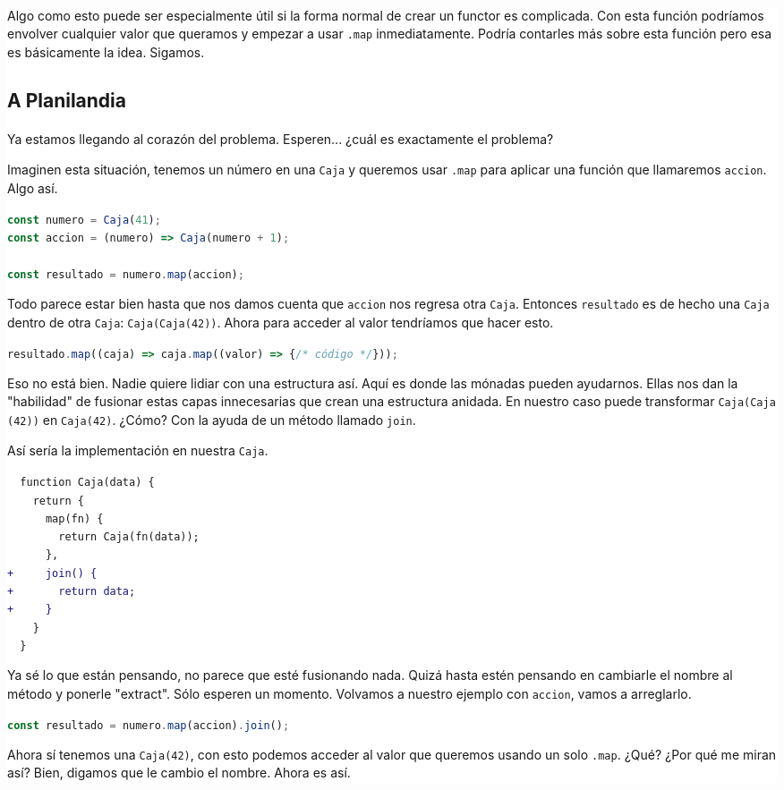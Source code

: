 Algo como esto puede ser especialmente útil si la forma normal de crear un functor es complicada. Con esta función podríamos envolver cualquier valor que queramos y empezar a usar `.map` inmediatamente. Podría contarles más sobre esta función pero esa es básicamente la idea. Sigamos.

## A Planilandia

Ya estamos llegando al corazón del problema. Esperen... ¿cuál es exactamente el problema?

Imaginen esta situación, tenemos un número en una `Caja` y queremos usar `.map` para aplicar una función que llamaremos `accion`. Algo así.

```js
const numero = Caja(41);
const accion = (numero) => Caja(numero + 1);

const resultado = numero.map(accion);
```

Todo parece estar bien hasta que nos damos cuenta que `accion` nos regresa otra `Caja`. Entonces `resultado` es de hecho una `Caja` dentro de otra `Caja`: `Caja(Caja(42))`. Ahora para acceder al valor tendríamos que hacer esto.

```js
resultado.map((caja) => caja.map((valor) => {/* código */}));
```

Eso no está bien. Nadie quiere lidiar con una estructura así. Aquí es donde las mónadas pueden ayudarnos. Ellas nos dan la "habilidad" de fusionar estas capas innecesarias que crean una estructura anidada. En nuestro caso puede transformar `Caja(Caja(42))` en `Caja(42)`. ¿Cómo? Con la ayuda de un método llamado `join`.

Así sería la implementación en nuestra `Caja`.

```diff
  function Caja(data) {
    return {
      map(fn) {
        return Caja(fn(data));
      },
+     join() {
+       return data;
+     }
    }
  }
```

Ya sé lo que están pensando, no parece que esté fusionando nada. Quizá hasta estén pensando en cambiarle el nombre al método y ponerle "extract". Sólo esperen un momento. Volvamos a nuestro ejemplo con `accion`, vamos a arreglarlo.

```js
const resultado = numero.map(accion).join();
```

Ahora sí tenemos una `Caja(42)`, con esto podemos acceder al valor que queremos usando un solo `.map`. ¿Qué? ¿Por qué me miran así? Bien, digamos que le cambio el nombre. Ahora es así.
